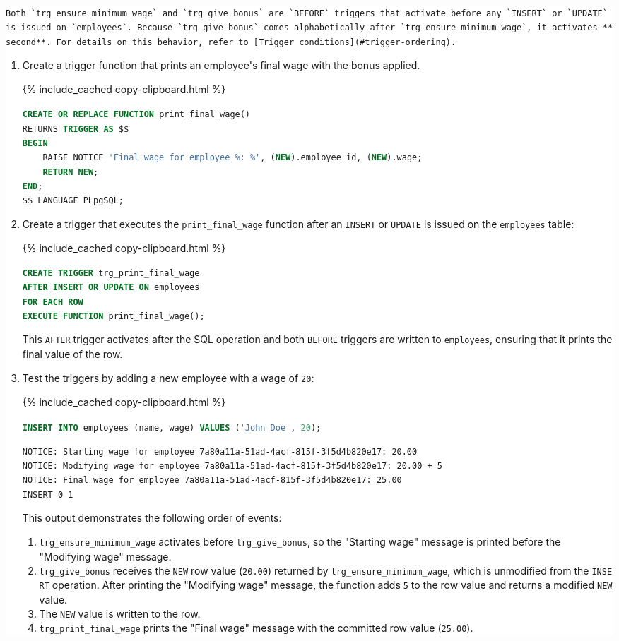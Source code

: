 	Both `trg_ensure_minimum_wage` and `trg_give_bonus` are `BEFORE` triggers that activate before any `INSERT` or `UPDATE` is issued on `employees`. Because `trg_give_bonus` comes alphabetically after `trg_ensure_minimum_wage`, it activates **second**. For details on this behavior, refer to [Trigger conditions](#trigger-ordering).

1. Create a trigger function that prints an employee's final wage with the bonus applied.

	{% include_cached copy-clipboard.html %}
	~~~ sql
	CREATE OR REPLACE FUNCTION print_final_wage()
	RETURNS TRIGGER AS $$
	BEGIN
	    RAISE NOTICE 'Final wage for employee %: %', (NEW).employee_id, (NEW).wage;
	    RETURN NEW;
	END;
	$$ LANGUAGE PLpgSQL;
	~~~

1. Create a trigger that executes the `print_final_wage` function after an `INSERT` or `UPDATE` is issued on the `employees` table:

	{% include_cached copy-clipboard.html %}
	~~~ sql
	CREATE TRIGGER trg_print_final_wage
	AFTER INSERT OR UPDATE ON employees
	FOR EACH ROW
	EXECUTE FUNCTION print_final_wage();
	~~~

	This `AFTER` trigger activates after the SQL operation and both `BEFORE` triggers are written to `employees`, ensuring that it prints the final value of the row.

1. Test the triggers by adding a new employee with a wage of `20`:

	{% include_cached copy-clipboard.html %}
	~~~ sql
	INSERT INTO employees (name, wage) VALUES ('John Doe', 20);
	~~~

	~~~
	NOTICE: Starting wage for employee 7a80a11a-51ad-4acf-815f-3f5d4b820e17: 20.00
	NOTICE: Modifying wage for employee 7a80a11a-51ad-4acf-815f-3f5d4b820e17: 20.00 + 5
	NOTICE: Final wage for employee 7a80a11a-51ad-4acf-815f-3f5d4b820e17: 25.00
	INSERT 0 1
	~~~

	This output demonstrates the following order of events:

	1. `trg_ensure_minimum_wage` activates before `trg_give_bonus`, so the "Starting wage" message is printed before the "Modifying wage" message.
	1. `trg_give_bonus` receives the `NEW` row value (`20.00`) returned by `trg_ensure_minimum_wage`, which is unmodified from the `INSERT` operation. After printing the "Modifying wage" message, the function adds `5` to the row value and returns a modified `NEW` value.
	1. The `NEW` value is written to the row.
	1. `trg_print_final_wage` prints the "Final wage" message with the committed row value (`25.00`).
